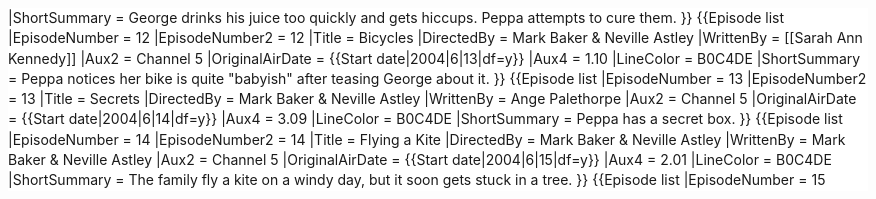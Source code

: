  |ShortSummary = George drinks his juice too quickly and gets hiccups. Peppa attempts to cure them.
}}
{{Episode list
 |EpisodeNumber   = 12
 |EpisodeNumber2  = 12
 |Title           = Bicycles
 |DirectedBy      = Mark Baker & Neville Astley
 |WrittenBy       = [[Sarah Ann Kennedy]]
 |Aux2            = Channel 5
 |OriginalAirDate = {{Start date|2004|6|13|df=y}}
 |Aux4            = 1.10
 |LineColor       = B0C4DE
 |ShortSummary = Peppa notices her bike is quite "babyish" after teasing George about it.
}}
{{Episode list
 |EpisodeNumber   = 13
 |EpisodeNumber2  = 13
 |Title           = Secrets
 |DirectedBy      = Mark Baker & Neville Astley
 |WrittenBy       = Ange Palethorpe
 |Aux2            = Channel 5
 |OriginalAirDate = {{Start date|2004|6|14|df=y}}
 |Aux4            = 3.09
 |LineColor       = B0C4DE
 |ShortSummary = Peppa has a secret box.
}}
{{Episode list
 |EpisodeNumber   = 14
 |EpisodeNumber2  = 14
 |Title           = Flying a Kite
 |DirectedBy      = Mark Baker & Neville Astley
 |WrittenBy       = Mark Baker & Neville Astley
 |Aux2            = Channel 5
 |OriginalAirDate = {{Start date|2004|6|15|df=y}}
 |Aux4            = 2.01
 |LineColor       = B0C4DE
 |ShortSummary = The family fly a kite on a windy day, but it soon gets stuck in a tree.
}}
{{Episode list
 |EpisodeNumber   = 15